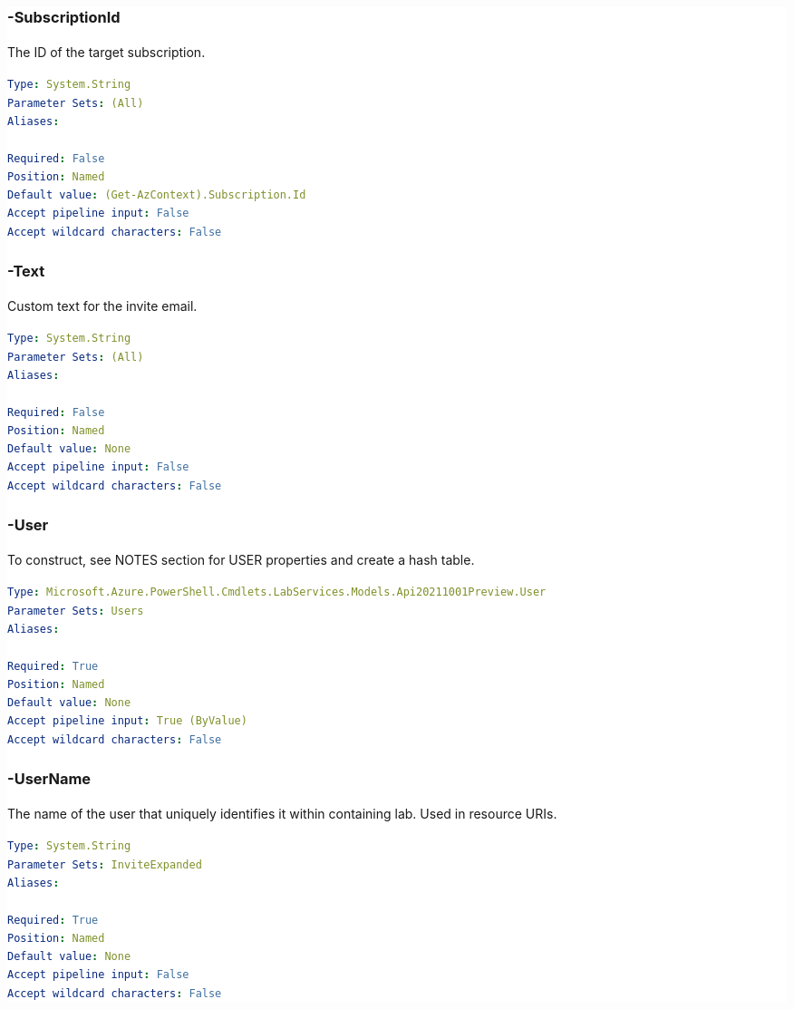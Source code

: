 ### -SubscriptionId
The ID of the target subscription.

```yaml
Type: System.String
Parameter Sets: (All)
Aliases:

Required: False
Position: Named
Default value: (Get-AzContext).Subscription.Id
Accept pipeline input: False
Accept wildcard characters: False
```

### -Text
Custom text for the invite email.

```yaml
Type: System.String
Parameter Sets: (All)
Aliases:

Required: False
Position: Named
Default value: None
Accept pipeline input: False
Accept wildcard characters: False
```

### -User
To construct, see NOTES section for USER properties and create a hash table.

```yaml
Type: Microsoft.Azure.PowerShell.Cmdlets.LabServices.Models.Api20211001Preview.User
Parameter Sets: Users
Aliases:

Required: True
Position: Named
Default value: None
Accept pipeline input: True (ByValue)
Accept wildcard characters: False
```

### -UserName
The name of the user that uniquely identifies it within containing lab.
Used in resource URIs.

```yaml
Type: System.String
Parameter Sets: InviteExpanded
Aliases:

Required: True
Position: Named
Default value: None
Accept pipeline input: False
Accept wildcard characters: False
```
